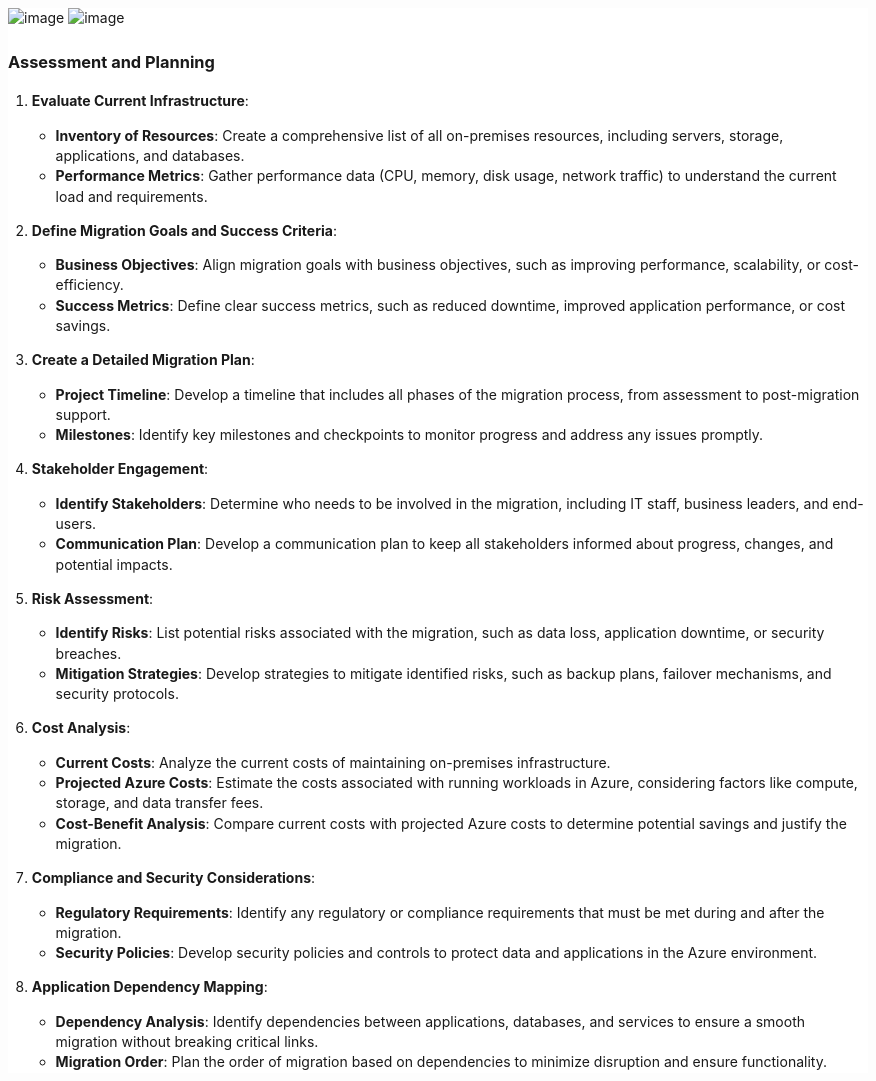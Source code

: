 ![image](https://github.com/oigbokwe73/Cloud_Expertise_Solutions/assets/15838780/eb931c9b-1810-4c5d-b161-8e7fbc38efb1)
![image](https://github.com/oigbokwe73/Cloud_Expertise_Solutions/assets/15838780/c810ad91-8fe6-4772-b9ee-fc22d677d026)


### Assessment and Planning

1. **Evaluate Current Infrastructure**:
   - **Inventory of Resources**: Create a comprehensive list of all on-premises resources, including servers, storage, applications, and databases.
   - **Performance Metrics**: Gather performance data (CPU, memory, disk usage, network traffic) to understand the current load and requirements.

2. **Define Migration Goals and Success Criteria**:
   - **Business Objectives**: Align migration goals with business objectives, such as improving performance, scalability, or cost-efficiency.
   - **Success Metrics**: Define clear success metrics, such as reduced downtime, improved application performance, or cost savings.

3. **Create a Detailed Migration Plan**:
   - **Project Timeline**: Develop a timeline that includes all phases of the migration process, from assessment to post-migration support.
   - **Milestones**: Identify key milestones and checkpoints to monitor progress and address any issues promptly.

4. **Stakeholder Engagement**:
   - **Identify Stakeholders**: Determine who needs to be involved in the migration, including IT staff, business leaders, and end-users.
   - **Communication Plan**: Develop a communication plan to keep all stakeholders informed about progress, changes, and potential impacts.

5. **Risk Assessment**:
   - **Identify Risks**: List potential risks associated with the migration, such as data loss, application downtime, or security breaches.
   - **Mitigation Strategies**: Develop strategies to mitigate identified risks, such as backup plans, failover mechanisms, and security protocols.

6. **Cost Analysis**:
   - **Current Costs**: Analyze the current costs of maintaining on-premises infrastructure.
   - **Projected Azure Costs**: Estimate the costs associated with running workloads in Azure, considering factors like compute, storage, and data transfer fees.
   - **Cost-Benefit Analysis**: Compare current costs with projected Azure costs to determine potential savings and justify the migration.

7. **Compliance and Security Considerations**:
   - **Regulatory Requirements**: Identify any regulatory or compliance requirements that must be met during and after the migration.
   - **Security Policies**: Develop security policies and controls to protect data and applications in the Azure environment.

8. **Application Dependency Mapping**:
   - **Dependency Analysis**: Identify dependencies between applications, databases, and services to ensure a smooth migration without breaking critical links.
   - **Migration Order**: Plan the order of migration based on dependencies to minimize disruption and ensure functionality.
